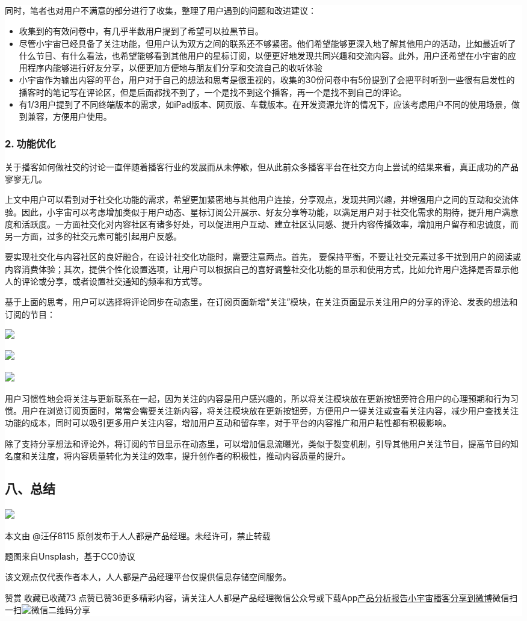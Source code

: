 同时，笔者也对用户不满意的部分进行了收集，整理了用户遇到的问题和改进建议：

*   收集到的有效问卷中，有几乎半数用户提到了希望可以拉黑节目。
*   尽管小宇宙已经具备了关注功能，但用户认为双方之间的联系还不够紧密。他们希望能够更深入地了解其他用户的活动，比如最近听了什么节目、有什么看法，也希望能够看到其他用户的星标订阅，以便更好地发现共同兴趣和交流内容。此外，用户还希望在小宇宙的应用程序内能够进行好友分享，以便更加方便地与朋友们分享和交流自己的收听体验
*   小宇宙作为输出内容的平台，用户对于自己的想法和思考是很重视的，收集的30份问卷中有5份提到了会把平时听到一些很有启发性的播客时的笔记写在评论区，但是后面都找不到了，一个是找不到这个播客，再一个是找不到自己的评论。
*   有1/3用户提到了不同终端版本的需求，如iPad版本、网页版、车载版本。在开发资源允许的情况下，应该考虑用户不同的使用场景，做到兼容，方便用户使用。

### 2\. 功能优化

关于播客如何做社交的讨论一直伴随着播客行业的发展而从未停歇，但从此前众多播客平台在社交方向上尝试的结果来看，真正成功的产品寥寥无几。

上文中用户可以看到对于社交化功能的需求，希望更加紧密地与其他用户连接，分享观点，发现共同兴趣，并增强用户之间的互动和交流体验。因此，小宇宙可以考虑增加类似于用户动态、星标订阅公开展示、好友分享等功能，以满足用户对于社交化需求的期待，提升用户满意度和活跃度。一方面社交化对内容社区有诸多好处，可以促进用户互动、建立社区认同感、提升内容传播效率，增加用户留存和忠诚度，而另一方面，过多的社交元素可能引起用户反感。

要实现社交化与内容社区的良好融合，在设计社交化功能时，需要注意两点。首先， 要保持平衡，不要让社交元素过多干扰到用户的阅读或内容消费体验；其次，提供个性化设置选项，让用户可以根据自己的喜好调整社交化功能的显示和使用方式，比如允许用户选择是否显示他人的评论或分享，或者设置社交通知的频率和方式等。

基于上面的思考，用户可以选择将评论同步在动态里，在订阅页面新增“关注”模块，在关注页面显示关注用户的分享的评论、发表的想法和订阅的节目：

![](https://image.woshipm.com/wp-files/2024/03/asQGmfKzE1QHiVPWhsjl.jpg)

![](https://image.woshipm.com/2024/03/24/c6652f9c-e9d8-11ee-bcdf-00163e0b5ff3.png)

![](https://image.woshipm.com/2024/03/24/d110ae94-e9d8-11ee-bcdf-00163e0b5ff3.png)

用户习惯性地会将关注与更新联系在一起，因为关注的内容是用户感兴趣的，所以将关注模块放在更新按钮旁符合用户的心理预期和行为习惯。用户在浏览订阅页面时，常常会需要关注新内容，将关注模块放在更新按钮旁，方便用户一键关注或查看关注内容，减少用户查找关注功能的成本，同时可以吸引更多用户关注内容，增加用户互动和留存率，对于平台的内容推广和用户粘性都有积极影响。

除了支持分享想法和评论外，将订阅的节目显示在动态里，可以增加信息流曝光，类似于裂变机制，引导其他用户关注节目，提高节目的知名度和关注度，将内容质量转化为关注的效率，提升创作者的积极性，推动内容质量的提升。

## 八、总结

![](https://image.woshipm.com/2024/03/25/b92e3af4-ea68-11ee-9a70-00163e0b5ff3.jpg)

本文由 @汪仔8115 原创发布于人人都是产品经理。未经许可，禁止转载

题图来自Unsplash，基于CC0协议

该文观点仅代表作者本人，人人都是产品经理平台仅提供信息存储空间服务。

赞赏 收藏已收藏73 点赞已赞36更多精彩内容，请关注人人都是产品经理微信公众号或下载App[产品分析报告](https://www.woshipm.com/tag/%e4%ba%a7%e5%93%81%e5%88%86%e6%9e%90%e6%8a%a5%e5%91%8a)[小宇宙](https://www.woshipm.com/tag/%e5%b0%8f%e5%ae%87%e5%ae%99)[播客](https://www.woshipm.com/tag/%e6%92%ad%e5%ae%a2)[分享到微博](https://service.weibo.com/share/share.php?appkey=2775287854&title=播客APP——小宇宙产品分析报告&url=https://www.woshipm.com/evaluating/6019368.html&pic=https://image.woshipm.com/2023/04/13/45e4a984-d9de-11ed-9d2f-00163e0b5ff3.jpg)微信扫一扫![微信二维码](https://api.pwmqr.com/qrcode/create/?url=https://www.woshipm.com/evaluating/6019368.html)分享